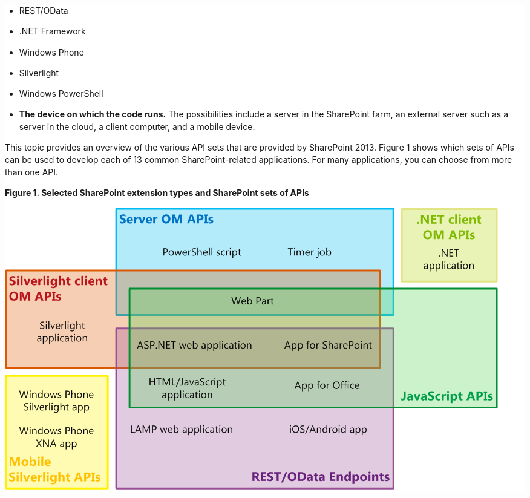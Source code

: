   
  - REST/OData
    
  
  - .NET Framework
    
  
  - Windows Phone
    
  
  - Silverlight
    
  
  - Windows PowerShell
    
  
- **The device on which the code runs.** The possibilities include a server in the SharePoint farm, an external server such as a server in the cloud, a client computer, and a mobile device.
    
  
This topic provides an overview of the various API sets that are provided by SharePoint 2013. Figure 1 shows which sets of APIs can be used to develop each of 13 common SharePoint-related applications. For many applications, you can choose from more than one API.
  
    
    

**Figure 1. Selected SharePoint extension types and SharePoint sets of APIs**

  
    
    

  
    
    
![Venn diagram of API sets and SharePoint app types](images/SharePointAPIsetsandselectedSharePointextensions.png)
  
    